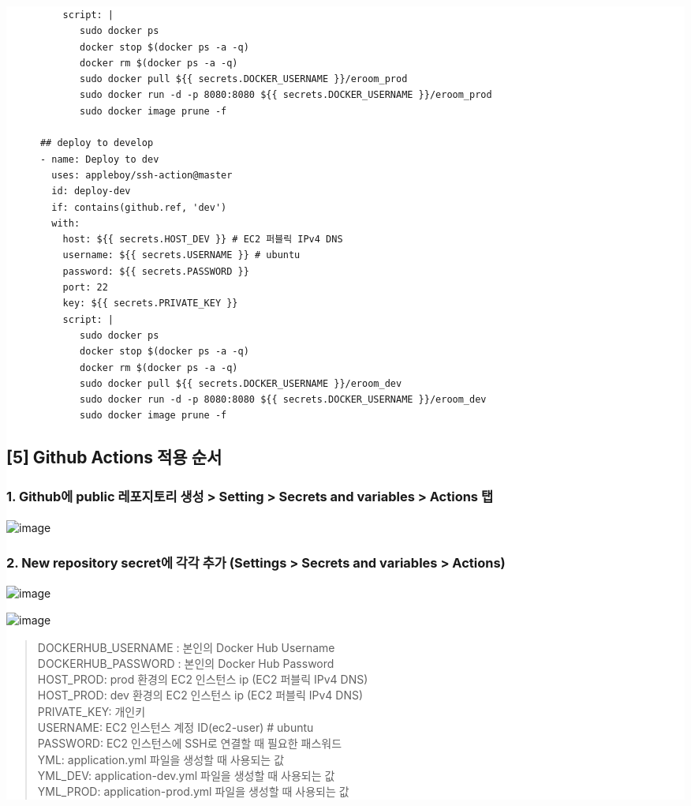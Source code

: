 ```
          script: |
             sudo docker ps
             docker stop $(docker ps -a -q)
             docker rm $(docker ps -a -q)
             sudo docker pull ${{ secrets.DOCKER_USERNAME }}/eroom_prod
             sudo docker run -d -p 8080:8080 ${{ secrets.DOCKER_USERNAME }}/eroom_prod
             sudo docker image prune -f

      ## deploy to develop
      - name: Deploy to dev
        uses: appleboy/ssh-action@master
        id: deploy-dev
        if: contains(github.ref, 'dev')
        with:
          host: ${{ secrets.HOST_DEV }} # EC2 퍼블릭 IPv4 DNS
          username: ${{ secrets.USERNAME }} # ubuntu
          password: ${{ secrets.PASSWORD }}
          port: 22
          key: ${{ secrets.PRIVATE_KEY }}
          script: |
             sudo docker ps
             docker stop $(docker ps -a -q)
             docker rm $(docker ps -a -q)
             sudo docker pull ${{ secrets.DOCKER_USERNAME }}/eroom_dev
             sudo docker run -d -p 8080:8080 ${{ secrets.DOCKER_USERNAME }}/eroom_dev
             sudo docker image prune -f
```

## [5] Github Actions 적용 순서        
### 1. Github에 public 레포지토리 생성 > Setting > Secrets and variables > Actions 탭          
![image](https://github.com/eunchaelyu/eunchaelyu.github.io/assets/119996957/7a73e48f-b50a-4814-b1e4-a253f6a022ba)      
      
### 2. New repository secret에 각각 추가 (Settings > Secrets and variables > Actions)        
![image](https://github.com/eunchaelyu/eunchaelyu.github.io/assets/119996957/be851c40-538e-4095-9e54-ab4fb4c6f708)           

![image](https://github.com/eunchaelyu/eunchaelyu.github.io/assets/119996957/178ef786-2563-4806-a194-2c7aca077695)        
> DOCKERHUB_USERNAME : 본인의 Docker Hub Username        
> DOCKERHUB_PASSWORD : 본인의 Docker Hub Password        
> HOST_PROD: prod 환경의 EC2 인스턴스 ip (EC2 퍼블릭 IPv4 DNS)    
> HOST_PROD: dev 환경의 EC2 인스턴스 ip (EC2 퍼블릭 IPv4 DNS)          
> PRIVATE_KEY: 개인키        
> USERNAME: EC2 인스턴스 계정 ID(ec2-user) # ubuntu        
> PASSWORD: EC2 인스턴스에 SSH로 연결할 때 필요한 패스워드        
> YML: application.yml 파일을 생성할 때 사용되는 값        
> YML_DEV: application-dev.yml 파일을 생성할 때 사용되는 값        
> YML_PROD: application-prod.yml 파일을 생성할 때 사용되는 값            
